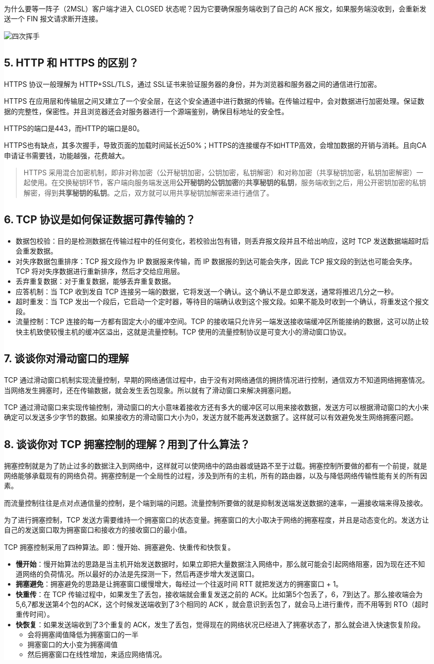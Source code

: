 为什么要等一阵子（2MSL）客户端才进入 CLOSED 状态呢？因为它要确保服务端收到了自己的 ACK 报文，如果服务端没收到，会重新发送一个 FIN 报文请求断开连接。

![四次挥手](https://img2018.cnblogs.com/blog/1535576/201910/1535576-20191012001944770-1619591507.png)

## 5. HTTP 和 HTTPS 的区别？

HTTPS 协议一般理解为 HTTP+SSL/TLS，通过 SSL证书来验证服务器的身份，并为浏览器和服务器之间的通信进行加密。

HTTPS 在应用层和传输层之间又建立了一个安全层，在这个安全通道中进行数据的传输。在传输过程中，会对数据进行加密处理。保证数据的完整性，保密性。并且浏览器还会对服务器进行一个源端鉴别，确保目标地址的安全性。

HTTPS的端口是443，而HTTP的端口是80。

HTTPS也有缺点，其多次握手，导致页面的加载时间延长近50%；HTTPS的连接缓存不如HTTP高效，会增加数据的开销与消耗。且向CA申请证书需要钱，功能越强，花费越大。



>HTTPS 采用混合加密机制，即非对称加密（公开秘钥加密，公钥加密，私钥解密）和对称加密（共享秘钥加密，私钥加密解密）一起使用。在交换秘钥环节，客户端向服务端发送用**公开秘钥的公钥加密**的**共享秘钥的私钥**，服务端收到之后，用公开密钥加密的私钥解密，得到**共享秘钥的私钥**。之后，双方就可以用共享秘钥加解密来进行通信了。

## 6. TCP 协议是如何保证数据可靠传输的？

- 数据包校验：目的是检测数据在传输过程中的任何变化，若校验出包有错，则丢弃报文段并且不给出响应，这时 TCP 发送数据端超时后会重发数据。
- 对失序数据包重排序：TCP 报文段作为 IP 数据报来传输，而 IP 数据报的到达可能会失序，因此 TCP 报文段的到达也可能会失序。TCP 将对失序数据进行重新排序，然后才交给应用层。
- 丢弃重复数据：对于重复数据，能够丢弃重复数据。
- 应答机制：当 TCP 收到发自 TCP 连接另一端的数据，它将发送一个确认。这个确认不是立即发送，通常将推迟几分之一秒。
- 超时重发：当 TCP 发出一个段后，它启动一个定时器，等待目的端确认收到这个报文段。如果不能及时收到一个确认，将重发这个报文段。
- 流量控制：TCP 连接的每一方都有固定大小的缓冲空间。TCP 的接收端只允许另一端发送接收端缓冲区所能接纳的数据，这可以防止较快主机致使较慢主机的缓冲区溢出，这就是流量控制。TCP 使用的流量控制协议是可变大小的滑动窗口协议。

## 7. 谈谈你对滑动窗口的理解

TCP 通过滑动窗口机制实现流量控制，早期的网络通信过程中，由于没有对网络通信的拥挤情况进行控制，通信双方不知道网络拥塞情况。当网络发生拥塞时，还在传输数据，就会发生丢包现象。所以就有了滑动窗口来解决拥塞问题。

TCP 通过滑动窗口来实现传输控制，滑动窗口的大小意味着接收方还有多大的缓冲区可以用来接收数据，发送方可以根据滑动窗口的大小来确定可以发送多少字节的数据。如果接收方的滑动窗口大小为0，发送方就不能再发送数据了。这样就可以有效避免发生网络拥塞问题。

## 8. 谈谈你对 TCP 拥塞控制的理解？用到了什么算法？

拥塞控制就是为了防止过多的数据注入到网络中，这样就可以使网络中的路由器或链路不至于过载。拥塞控制所要做的都有一个前提，就是网络能够承载现有的网络负荷。拥塞控制是一个全局性的过程，涉及到所有的主机，所有的路由器，以及与降低网络传输性能有关的所有因素。

而流量控制往往是点对点通信量的控制，是个端到端的问题。流量控制所要做的就是抑制发送端发送数据的速率，一遍接收端来得及接收。

为了进行拥塞控制，TCP 发送方需要维持一个拥塞窗口的状态变量。拥塞窗口的大小取决于网络的拥塞程度，并且是动态变化的。发送方让自己的发送窗口取为拥塞窗口和接收方的接收窗口的最小值。

TCP 拥塞控制采用了四种算法。即：慢开始、拥塞避免、快重传和快恢复。

- **慢开始**：慢开始算法的思路是当主机开始发送数据时，如果立即把大量数据注入网络中，那么就可能会引起网络阻塞，因为现在还不知道网络的负荷情况。所以最好的办法是先探测一下，然后再逐步增大发送窗口。
- **拥塞避免**：拥塞避免的思路是让拥塞窗口缓慢增大，每经过一个往返时间 RTT 就把发送方的拥塞窗口 + 1。
- **快重传**：在 TCP 传输过程中，如果发生了丢包，接收端就会重复发送之前的 ACK。比如第5个包丢了，6，7到达了。那么接收端会为5,6,7都发送第4个包的ACK，这个时候发送端收到了3个相同的 ACK ，就会意识到丢包了，就会马上进行重传，而不用等到 RTO（超时重传时间）。
- **快恢复**：如果发送端收到了3个重复的 ACK，发生了丢包，觉得现在的网络状况已经进入了拥塞状态了，那么就会进入快速恢复阶段。
  - 会将拥塞阈值降低为拥塞窗口的一半
  - 拥塞窗口的大小变为拥塞阈值
  - 然后拥塞窗口在线性增加，来适应网络情况。
